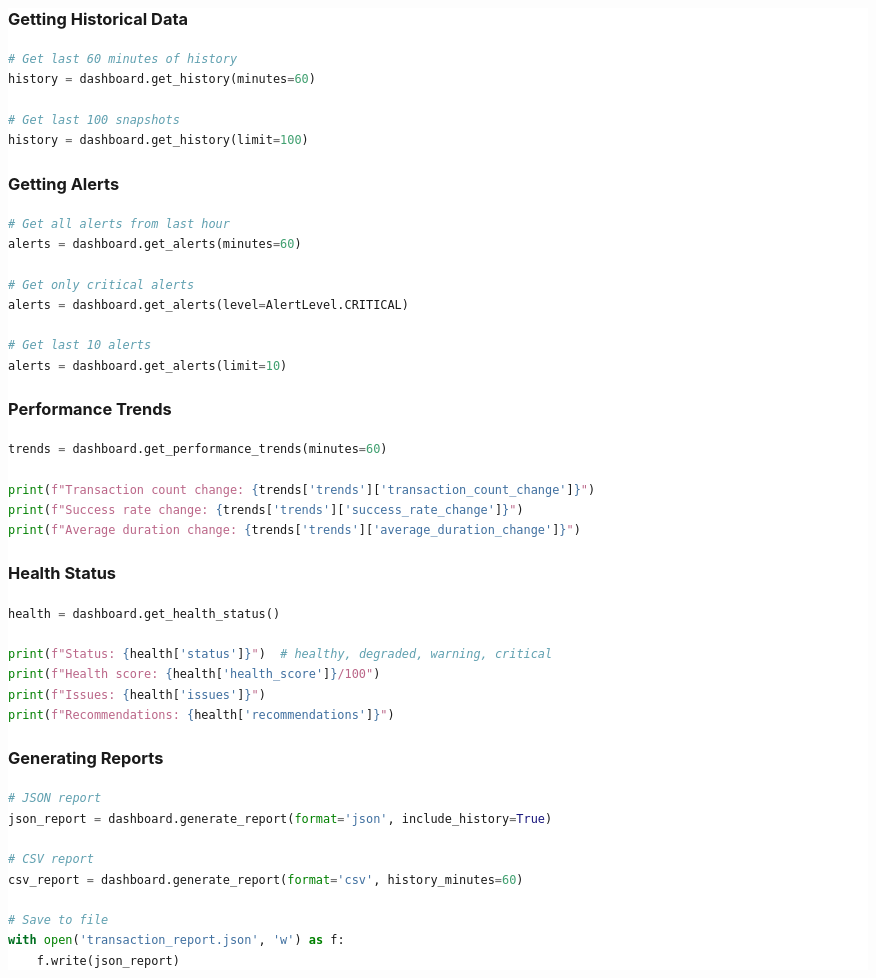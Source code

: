 ### Getting Historical Data

```python
# Get last 60 minutes of history
history = dashboard.get_history(minutes=60)

# Get last 100 snapshots
history = dashboard.get_history(limit=100)
```

### Getting Alerts

```python
# Get all alerts from last hour
alerts = dashboard.get_alerts(minutes=60)

# Get only critical alerts
alerts = dashboard.get_alerts(level=AlertLevel.CRITICAL)

# Get last 10 alerts
alerts = dashboard.get_alerts(limit=10)
```

### Performance Trends

```python
trends = dashboard.get_performance_trends(minutes=60)

print(f"Transaction count change: {trends['trends']['transaction_count_change']}")
print(f"Success rate change: {trends['trends']['success_rate_change']}")
print(f"Average duration change: {trends['trends']['average_duration_change']}")
```

### Health Status

```python
health = dashboard.get_health_status()

print(f"Status: {health['status']}")  # healthy, degraded, warning, critical
print(f"Health score: {health['health_score']}/100")
print(f"Issues: {health['issues']}")
print(f"Recommendations: {health['recommendations']}")
```

### Generating Reports

```python
# JSON report
json_report = dashboard.generate_report(format='json', include_history=True)

# CSV report
csv_report = dashboard.generate_report(format='csv', history_minutes=60)

# Save to file
with open('transaction_report.json', 'w') as f:
    f.write(json_report)
```

